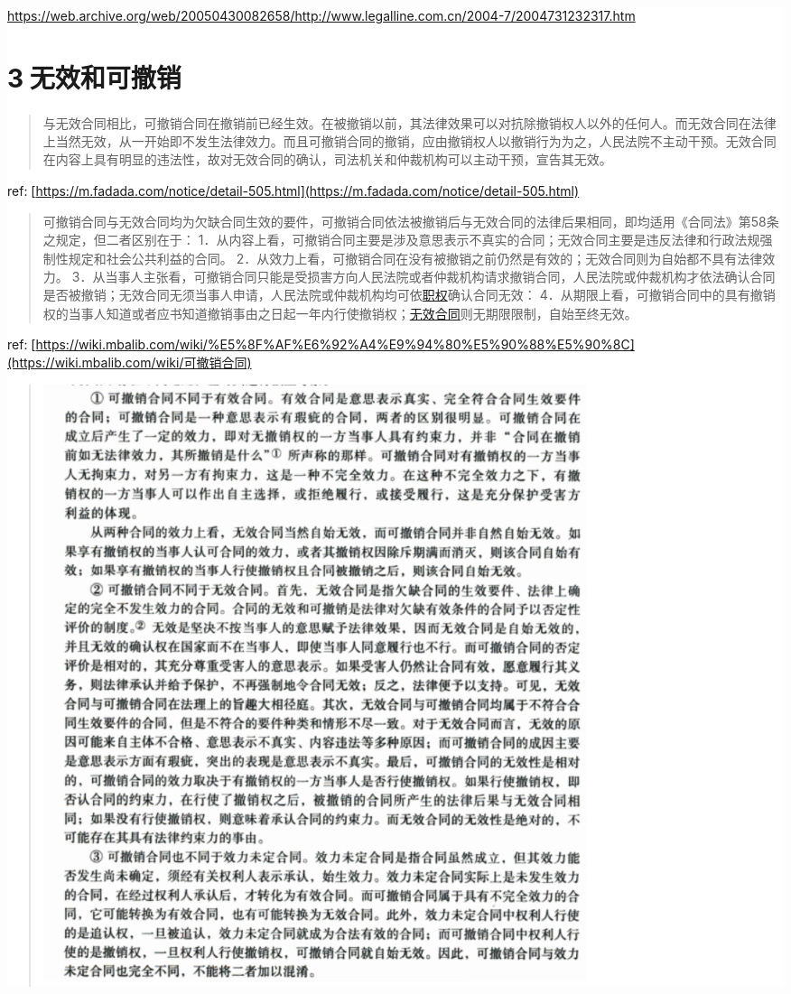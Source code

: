 https://web.archive.org/web/20050430082658/http://www.legalline.com.cn/2004-7/2004731232317.htm



# 3 无效和可撤销

> 与无效合同相比，可撤销合同在撤销前已经生效。在被撤销以前，其法律效果可以对抗除撤销权人以外的任何人。而无效合同在法律上当然无效，从一开始即不发生法律效力。而且可撤销合同的撤销，应由撤销权人以撤销行为为之，人民法院不主动干预。无效合同在内容上具有明显的违法性，故对无效合同的确认，司法机关和仲裁机构可以主动干预，宣告其无效。

ref: [https://m.fadada.com/notice/detail-505.html](https://m.fadada.com/notice/detail-505.html)

>可撤销合同与无效合同均为欠缺合同生效的要件，可撤销合同依法被撤销后与无效合同的法律后果相同，即均适用《合同法》第58条之规定，但二者区别在于：
>1．从内容上看，可撤销合同主要是涉及意思表示不真实的合同；无效合同主要是违反法律和行政法规强制性规定和社会公共利益的合同。
>2．从效力上看，可撤销合同在没有被撤销之前仍然是有效的；无效合同则为自始都不具有法律效力。
>3．从当事人主张看，可撤销合同只能是受损害方向人民法院或者仲裁机构请求撤销合同，人民法院或仲裁机构才依法确认合同是否被撤销；无效合同无须当事人申请，人民法院或仲裁机构均可依[职权](https://wiki.mbalib.com/wiki/职权)确认合同无效：
>4．从期限上看，可撤销合同中的具有撤销权的当事人知道或者应书知道撤销事由之日起一年内行使撤销权；[无效合同](https://wiki.mbalib.com/wiki/无效合同)则无期限限制，自始至终无效。

ref:  [https://wiki.mbalib.com/wiki/%E5%8F%AF%E6%92%A4%E9%94%80%E5%90%88%E5%90%8C](https://wiki.mbalib.com/wiki/可撤销合同)

> ![image-20200706194348754](imgs/image-20200706194348754.png)
